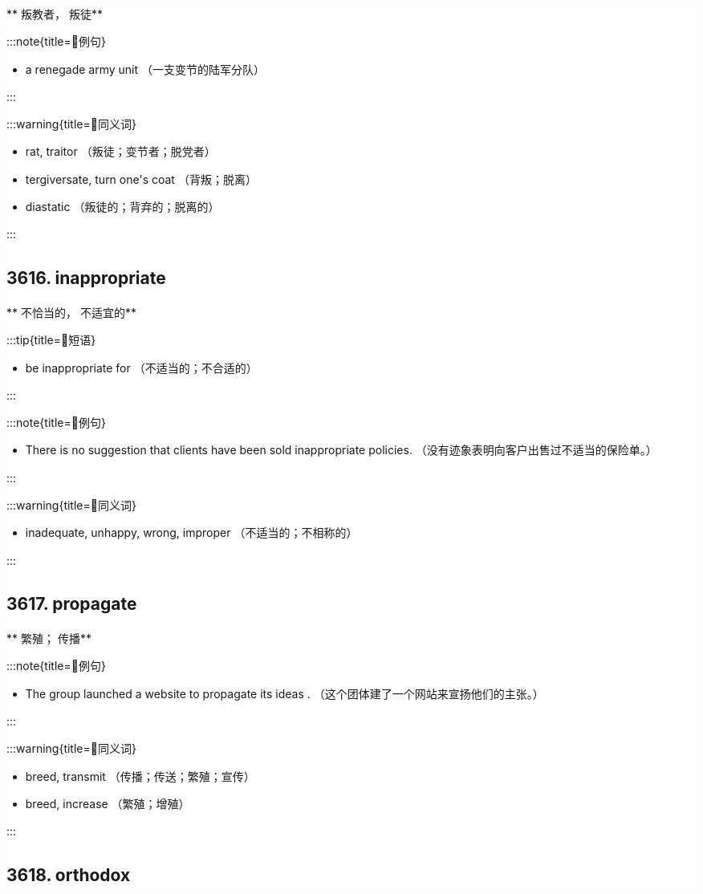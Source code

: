 ** 叛教者， 叛徒**

:::note{title=🎤例句}

- a renegade army unit （一支变节的陆军分队）

:::

:::warning{title=🤔同义词}

- rat, traitor （叛徒；变节者；脱党者）

- tergiversate, turn one's coat （背叛；脱离）

- diastatic （叛徒的；背弃的；脱离的）

:::


## 3616. inappropriate

** 不恰当的， 不适宜的**

:::tip{title=🤩短语}

- be inappropriate for （不适当的；不合适的）

:::

:::note{title=🎤例句}

- There is no suggestion that clients have been sold inappropriate policies. （没有迹象表明向客户出售过不适当的保险单。）

:::

:::warning{title=🤔同义词}

- inadequate, unhappy, wrong, improper （不适当的；不相称的）

:::


## 3617. propagate

** 繁殖； 传播**

:::note{title=🎤例句}

- The group launched a website to propagate its ideas . （这个团体建了一个网站来宣扬他们的主张。）

:::

:::warning{title=🤔同义词}

- breed, transmit （传播；传送；繁殖；宣传）

- breed, increase （繁殖；增殖）

:::


## 3618. orthodox
